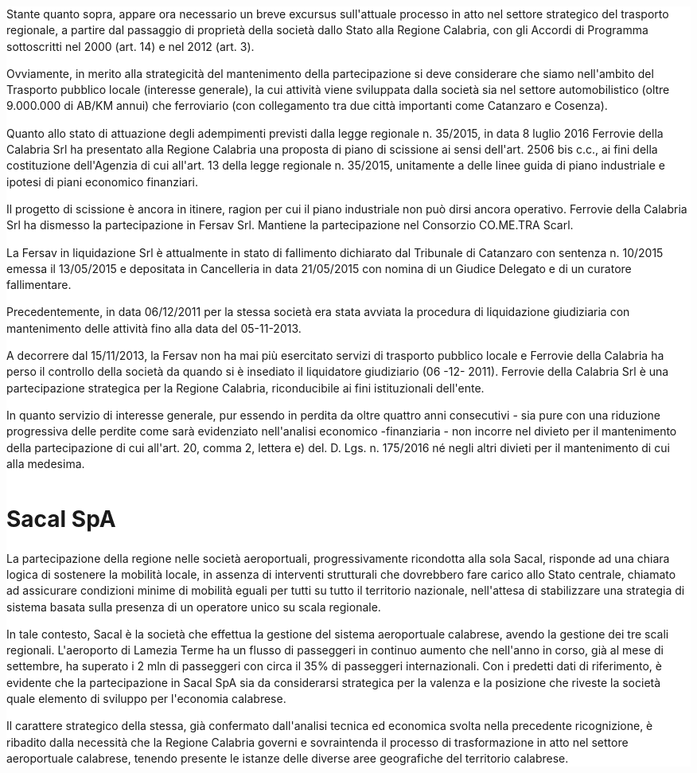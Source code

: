 Stante quanto sopra, appare ora necessario un breve excursus sull'attuale processo in atto nel settore strategico del trasporto regionale, a partire dal passaggio di proprietà della società dallo Stato alla Regione Calabria, con gli Accordi di Programma sottoscritti nel 2000 (art. 14) e nel 2012 (art. 3).

Ovviamente, in merito alla strategicità del mantenimento della partecipazione si deve considerare che siamo nell'ambito del Trasporto pubblico locale (interesse generale), la cui attività viene sviluppata dalla società sia nel settore automobilistico (oltre 9.000.000 di AB/KM annui) che ferroviario (con collegamento tra due città importanti come Catanzaro e Cosenza).

Quanto allo stato di attuazione degli adempimenti previsti dalla legge regionale n. 35/2015, in data 8 luglio 2016 Ferrovie della Calabria Srl ha presentato alla Regione Calabria una proposta di piano di scissione ai sensi dell'art. 2506 bis c.c., ai fini della costituzione dell'Agenzia di cui all'art. 13 della legge regionale n. 35/2015, unitamente a delle linee guida di piano industriale e ipotesi di piani economico finanziari.

Il progetto di scissione è ancora in itinere, ragion per cui il piano industriale non può dirsi ancora operativo. Ferrovie della Calabria Srl ha dismesso la partecipazione in Fersav Srl. Mantiene la partecipazione nel Consorzio CO.ME.TRA Scarl.

La Fersav in liquidazione Srl è attualmente in stato di fallimento dichiarato dal Tribunale di Catanzaro con sentenza n. 10/2015 emessa il 13/05/2015 e depositata in Cancelleria in data 21/05/2015 con nomina di un Giudice Delegato e di un curatore fallimentare.

Precedentemente, in data 06/12/2011 per la stessa società era stata avviata la procedura di liquidazione giudiziaria con mantenimento delle attività fino alla data del 05-11-2013.

A decorrere dal 15/11/2013, la Fersav non ha mai più esercitato servizi di trasporto pubblico locale e Ferrovie della Calabria ha perso il controllo della società da quando si è insediato il liquidatore giudiziario (06 -12- 2011).
Ferrovie della Calabria Srl è una partecipazione strategica per la Regione Calabria, riconducibile ai fini istituzionali dell'ente.
 
In quanto servizio di interesse generale, pur essendo in perdita da oltre quattro anni consecutivi - sia pure con una riduzione progressiva delle perdite come sarà evidenziato nell'analisi economico -finanziaria - non incorre nel divieto per il mantenimento della partecipazione di cui all'art. 20, comma 2, lettera e) del. D. Lgs.
n. 175/2016 né negli altri divieti per il mantenimento di cui alla medesima. 

# Sacal SpA
La partecipazione della regione nelle società aeroportuali, progressivamente ricondotta alla sola Sacal, risponde ad una chiara logica di sostenere la mobilità locale, in assenza di interventi strutturali che dovrebbero fare carico allo Stato centrale, chiamato ad assicurare condizioni minime di mobilità eguali per tutti su tutto il territorio nazionale, nell'attesa di stabilizzare una strategia di sistema basata sulla presenza di un operatore unico su scala regionale.

In tale contesto, Sacal è la società che effettua la gestione del sistema aeroportuale calabrese, avendo la gestione dei tre scali regionali. L'aeroporto di Lamezia Terme ha un flusso di passeggeri in continuo aumento che nell'anno in corso, già al mese di settembre, ha superato i 2 mln di passeggeri con circa il 35% di passeggeri internazionali. Con i predetti dati di riferimento, è evidente che la partecipazione in Sacal SpA sia da considerarsi strategica per la valenza e la posizione che riveste la società quale elemento di sviluppo per l'economia calabrese.

Il carattere strategico della stessa, già confermato dall'analisi tecnica ed economica svolta nella precedente ricognizione, è ribadito dalla necessità che la Regione Calabria governi e sovraintenda il processo di trasformazione in atto nel settore aeroportuale calabrese, tenendo presente le istanze delle diverse aree geografiche del territorio calabrese.
